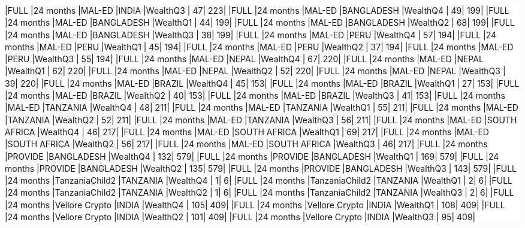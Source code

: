 |FULL    |24 months |MAL-ED         |INDIA        |WealthQ3       |     47|   223|
|FULL    |24 months |MAL-ED         |BANGLADESH   |WealthQ4       |     49|   199|
|FULL    |24 months |MAL-ED         |BANGLADESH   |WealthQ1       |     44|   199|
|FULL    |24 months |MAL-ED         |BANGLADESH   |WealthQ2       |     68|   199|
|FULL    |24 months |MAL-ED         |BANGLADESH   |WealthQ3       |     38|   199|
|FULL    |24 months |MAL-ED         |PERU         |WealthQ4       |     57|   194|
|FULL    |24 months |MAL-ED         |PERU         |WealthQ1       |     45|   194|
|FULL    |24 months |MAL-ED         |PERU         |WealthQ2       |     37|   194|
|FULL    |24 months |MAL-ED         |PERU         |WealthQ3       |     55|   194|
|FULL    |24 months |MAL-ED         |NEPAL        |WealthQ4       |     67|   220|
|FULL    |24 months |MAL-ED         |NEPAL        |WealthQ1       |     62|   220|
|FULL    |24 months |MAL-ED         |NEPAL        |WealthQ2       |     52|   220|
|FULL    |24 months |MAL-ED         |NEPAL        |WealthQ3       |     39|   220|
|FULL    |24 months |MAL-ED         |BRAZIL       |WealthQ4       |     45|   153|
|FULL    |24 months |MAL-ED         |BRAZIL       |WealthQ1       |     27|   153|
|FULL    |24 months |MAL-ED         |BRAZIL       |WealthQ2       |     40|   153|
|FULL    |24 months |MAL-ED         |BRAZIL       |WealthQ3       |     41|   153|
|FULL    |24 months |MAL-ED         |TANZANIA     |WealthQ4       |     48|   211|
|FULL    |24 months |MAL-ED         |TANZANIA     |WealthQ1       |     55|   211|
|FULL    |24 months |MAL-ED         |TANZANIA     |WealthQ2       |     52|   211|
|FULL    |24 months |MAL-ED         |TANZANIA     |WealthQ3       |     56|   211|
|FULL    |24 months |MAL-ED         |SOUTH AFRICA |WealthQ4       |     46|   217|
|FULL    |24 months |MAL-ED         |SOUTH AFRICA |WealthQ1       |     69|   217|
|FULL    |24 months |MAL-ED         |SOUTH AFRICA |WealthQ2       |     56|   217|
|FULL    |24 months |MAL-ED         |SOUTH AFRICA |WealthQ3       |     46|   217|
|FULL    |24 months |PROVIDE        |BANGLADESH   |WealthQ4       |    132|   579|
|FULL    |24 months |PROVIDE        |BANGLADESH   |WealthQ1       |    169|   579|
|FULL    |24 months |PROVIDE        |BANGLADESH   |WealthQ2       |    135|   579|
|FULL    |24 months |PROVIDE        |BANGLADESH   |WealthQ3       |    143|   579|
|FULL    |24 months |TanzaniaChild2 |TANZANIA     |WealthQ4       |      1|     6|
|FULL    |24 months |TanzaniaChild2 |TANZANIA     |WealthQ1       |      2|     6|
|FULL    |24 months |TanzaniaChild2 |TANZANIA     |WealthQ2       |      1|     6|
|FULL    |24 months |TanzaniaChild2 |TANZANIA     |WealthQ3       |      2|     6|
|FULL    |24 months |Vellore Crypto |INDIA        |WealthQ4       |    105|   409|
|FULL    |24 months |Vellore Crypto |INDIA        |WealthQ1       |    108|   409|
|FULL    |24 months |Vellore Crypto |INDIA        |WealthQ2       |    101|   409|
|FULL    |24 months |Vellore Crypto |INDIA        |WealthQ3       |     95|   409|